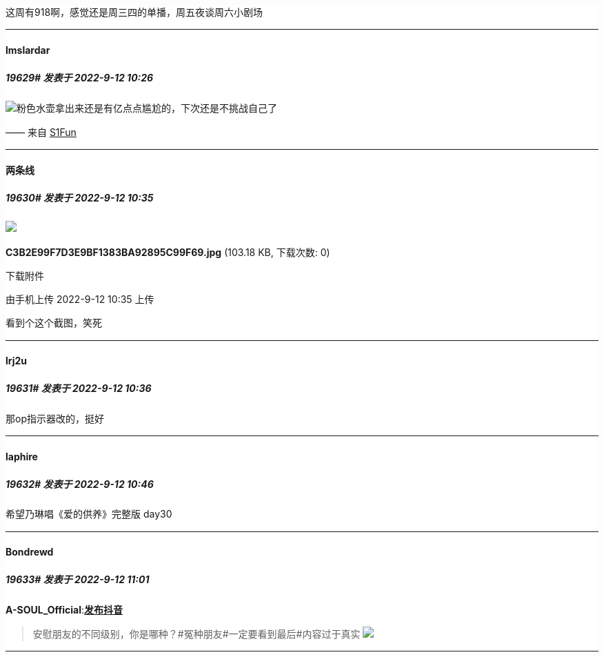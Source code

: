 这周有918啊，感觉还是周三四的单播，周五夜谈周六小剧场

*****

####  lmslardar  
##### 19629#       发表于 2022-9-12 10:26

<img src="https://static.saraba1st.com/image/smiley/face2017/002.png" referrerpolicy="no-referrer">粉色水壶拿出来还是有亿点点尴尬的，下次还是不挑战自己了

—— 来自 [S1Fun](https://s1fun.koalcat.com)



*****

####  两条线  
##### 19630#       发表于 2022-9-12 10:35

<img src="https://img.saraba1st.com/forum/202209/12/103523hbmuhmfsb6bp6qqk.jpg" referrerpolicy="no-referrer">

<strong>C3B2E99F7D3E9BF1383BA92895C99F69.jpg</strong> (103.18 KB, 下载次数: 0)

下载附件

由手机上传
2022-9-12 10:35 上传

看到个这个截图，笑死

*****

####  lrj2u  
##### 19631#       发表于 2022-9-12 10:36

那op指示器改的，挺好



*****

####  laphire  
##### 19632#       发表于 2022-9-12 10:46

希望乃琳唱《爱的供养》完整版 day30



*****

####  Bondrewd  
##### 19633#       发表于 2022-9-12 11:01

<strong>A-SOUL_Official</strong>:<strong>[发布抖音](https://www.douyin.com/video/7142286432860654878)</strong><blockquote>安慰朋友的不同级别，你是哪种？#冤种朋友#一定要看到最后#内容过于真实 
<img src="https://p.sda1.dev/7/91e768a788d8bf5720ac965d0f9dfb0c/1662951678.png" referrerpolicy="no-referrer"></blockquote>

*****

